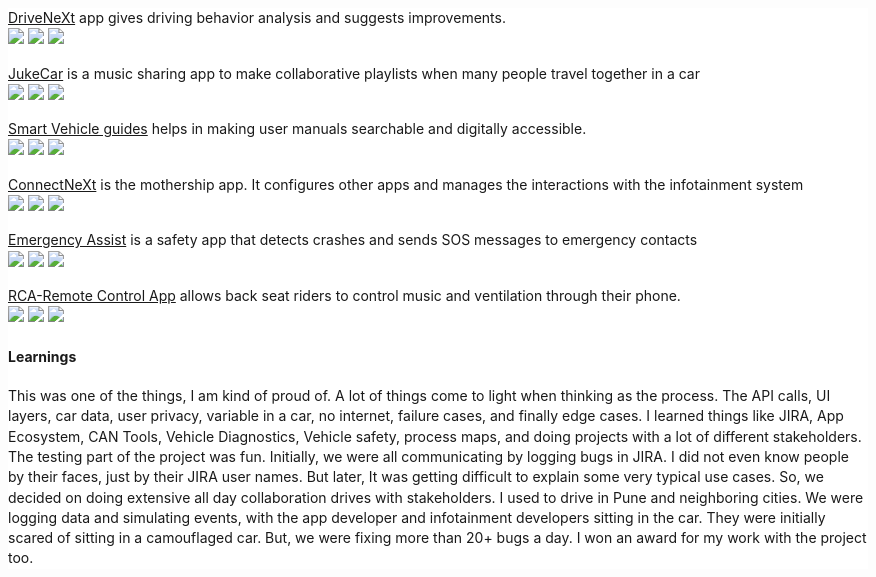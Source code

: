 [DriveNeXt](https://play.google.com/store/apps/details?id=com.tml.drivepro) app gives driving behavior analysis and suggests improvements.
<br><img src="https://i.imgur.com/kTvjdZg.png" height="350"> 
<img src="https://i.imgur.com/YP5ETha.png" height="350">
<img src="https://i.imgur.com/aAW5nOh.png" height="350">

[JukeCar](https://play.google.com/store/apps/details?id=com.tml.jukecar) is a music sharing app to make collaborative playlists when many people travel together in a car
<br>
<img src="https://i.imgur.com/pZ7MsP7.png" height="350">
<img src="https://i.imgur.com/Rj7j3nU.png" height="350">
 <img src="https://i.imgur.com/QVCCdIk.png" height="350">

[Smart Vehicle guides](https://play.google.com/store/apps/details?id=com.tml.knowyourcar) helps in making user manuals searchable and digitally accessible.
<br> <img src="https://i.imgur.com/X9J9vH3.png" height="350">
<img src="https://i.imgur.com/CkHrLrh.png" height="350">
<img src="https://i.imgur.com/R6TXIZd.png" height="350">

[ConnectNeXt](https://play.google.com/store/apps/details?id=com.tml.connectnextappone&hl=en_US) is the mothership app. It configures other apps and manages the interactions with the infotainment system
<br> <img src="https://i.imgur.com/uvEnZCG.png" height="350">
<img src="https://i.imgur.com/j4am3CQ.png" height="350">
<img src="https://i.imgur.com/AS1C3qb.png" height="350">

[Emergency Assist](https://play.google.com/store/apps/details?id=com.tml.emergencyapp) is a safety app that detects crashes and sends SOS messages to emergency contacts
<br> <img src="https://i.imgur.com/l0oTVXx.png" height="350">
<img src="https://i.imgur.com/7uUd01Q.png" height="350">
<img src="https://i.imgur.com/vDGscbI.png" height="350">

[RCA-Remote Control App](https://play.google.com/store/apps/details?id=com.tml.rca) allows back seat riders to control music and ventilation through their phone.
<br> <img src="https://i.imgur.com/GNEkXmu.png" height="350">
<img src="https://i.imgur.com/UqJC1sP.png" height="350">
<img src="https://i.imgur.com/TtHJCev.png" height="350">


<h4>Learnings</h4> This was one of the things, I am kind of proud of. A lot of things come to light when thinking as the process. The API calls, UI layers, car data, user privacy, variable in a car, no internet, failure cases, and finally edge cases. I learned things like JIRA, App Ecosystem, CAN Tools, Vehicle Diagnostics, Vehicle safety, process maps, and doing projects with a lot of different stakeholders. The testing part of the project was fun. Initially, we were all communicating by logging bugs in JIRA. I did not even know people by their faces, just by their JIRA user names. But later, It was getting difficult to explain some very typical use cases. So, we decided on doing extensive all day collaboration drives with stakeholders. I used to drive in Pune and neighboring cities. We were logging data and simulating events, with the app developer and infotainment developers sitting in the car. They were initially scared of sitting in a camouflaged car. But, we were fixing more than 20+ bugs a day. I won an award for my work with the project too.
